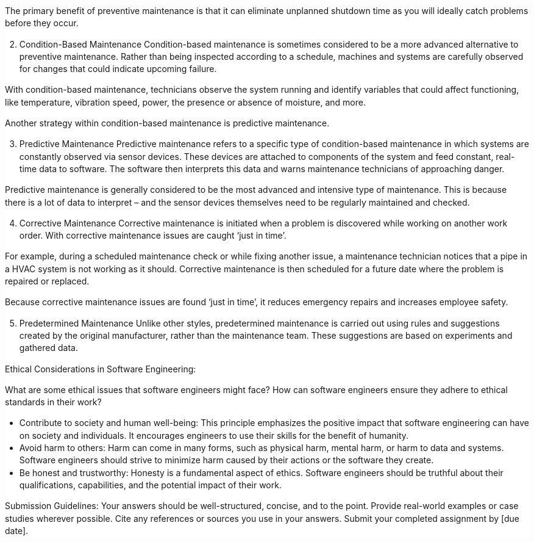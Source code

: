 The primary benefit of preventive maintenance is that it can eliminate unplanned shutdown time as you will ideally catch problems before they occur.

2. Condition-Based Maintenance
Condition-based maintenance is sometimes considered to be a more advanced alternative to preventive maintenance. Rather than being inspected according to a schedule, machines and systems are carefully observed for changes that could indicate upcoming failure.

With condition-based maintenance, technicians observe the system running and identify variables that could affect functioning, like temperature, vibration speed, power, the presence or absence of moisture, and more.

Another strategy within condition-based maintenance is predictive maintenance.

3. Predictive Maintenance
Predictive maintenance refers to a specific type of condition-based maintenance in which systems are constantly observed via sensor devices. These devices are attached to components of the system and feed constant, real-time data to software. The software then interprets this data and warns maintenance technicians of approaching danger.

Predictive maintenance is generally considered to be the most advanced and intensive type of maintenance. This is because there is a lot of data to interpret – and the sensor devices themselves need to be regularly maintained and checked.

4. Corrective Maintenance
Corrective maintenance is initiated when a problem is discovered while working on another work order. With corrective maintenance issues are caught ‘just in time’.

For example, during a scheduled maintenance check or while fixing another issue, a maintenance technician notices that a pipe in a HVAC system is not working as it should. Corrective maintenance is then scheduled for a future date where the problem is repaired or replaced.

Because corrective maintenance issues are found ‘just in time’, it reduces emergency repairs and increases employee safety.

5. Predetermined Maintenance
Unlike other styles, predetermined maintenance is carried out using rules and suggestions created by the original manufacturer, rather than the maintenance team. These suggestions are based on experiments and gathered data.

Ethical Considerations in Software Engineering:

What are some ethical issues that software engineers might face? How can software engineers ensure they adhere to ethical standards in their work?
- Contribute to society and human well-being: This principle emphasizes the positive impact that software engineering can have on society and individuals. It encourages engineers to use their skills for the benefit of humanity.
- Avoid harm to others: Harm can come in many forms, such as physical harm, mental harm, or harm to data and systems. Software engineers should strive to minimize harm caused by their actions or the software they create.
- Be honest and trustworthy: Honesty is a fundamental aspect of ethics. Software engineers should be truthful about their qualifications, capabilities, and the potential impact of their work.



Submission Guidelines:
Your answers should be well-structured, concise, and to the point.
Provide real-world examples or case studies wherever possible.
Cite any references or sources you use in your answers.
Submit your completed assignment by [due date].
